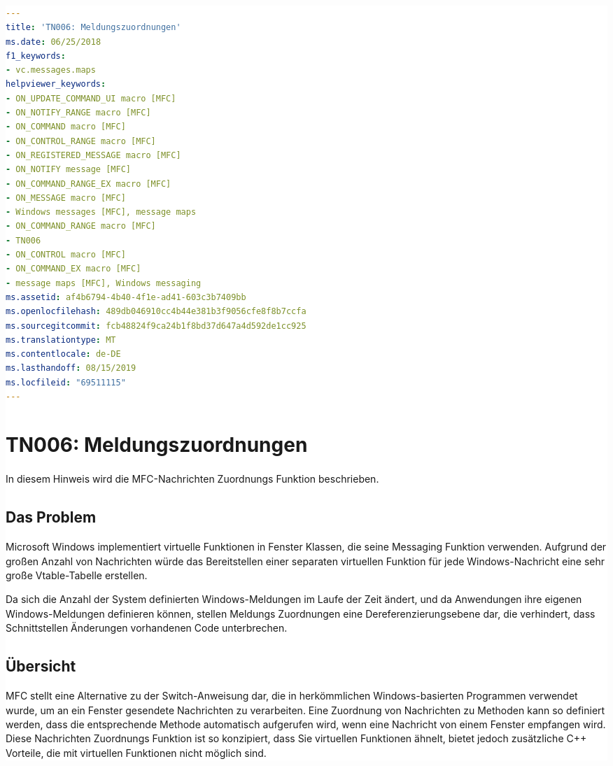 ```yaml
---
title: 'TN006: Meldungszuordnungen'
ms.date: 06/25/2018
f1_keywords:
- vc.messages.maps
helpviewer_keywords:
- ON_UPDATE_COMMAND_UI macro [MFC]
- ON_NOTIFY_RANGE macro [MFC]
- ON_COMMAND macro [MFC]
- ON_CONTROL_RANGE macro [MFC]
- ON_REGISTERED_MESSAGE macro [MFC]
- ON_NOTIFY message [MFC]
- ON_COMMAND_RANGE_EX macro [MFC]
- ON_MESSAGE macro [MFC]
- Windows messages [MFC], message maps
- ON_COMMAND_RANGE macro [MFC]
- TN006
- ON_CONTROL macro [MFC]
- ON_COMMAND_EX macro [MFC]
- message maps [MFC], Windows messaging
ms.assetid: af4b6794-4b40-4f1e-ad41-603c3b7409bb
ms.openlocfilehash: 489db046910cc4b44e381b3f9056cfe8f8b7ccfa
ms.sourcegitcommit: fcb48824f9ca24b1f8bd37d647a4d592de1cc925
ms.translationtype: MT
ms.contentlocale: de-DE
ms.lasthandoff: 08/15/2019
ms.locfileid: "69511115"
---
```

# <a name="tn006-message-maps"></a>TN006: Meldungszuordnungen

In diesem Hinweis wird die MFC-Nachrichten Zuordnungs Funktion beschrieben.

## <a name="the-problem"></a>Das Problem

Microsoft Windows implementiert virtuelle Funktionen in Fenster Klassen, die seine Messaging Funktion verwenden. Aufgrund der großen Anzahl von Nachrichten würde das Bereitstellen einer separaten virtuellen Funktion für jede Windows-Nachricht eine sehr große Vtable-Tabelle erstellen.

Da sich die Anzahl der System definierten Windows-Meldungen im Laufe der Zeit ändert, und da Anwendungen ihre eigenen Windows-Meldungen definieren können, stellen Meldungs Zuordnungen eine Dereferenzierungsebene dar, die verhindert, dass Schnittstellen Änderungen vorhandenen Code unterbrechen.

## <a name="overview"></a>Übersicht

MFC stellt eine Alternative zu der Switch-Anweisung dar, die in herkömmlichen Windows-basierten Programmen verwendet wurde, um an ein Fenster gesendete Nachrichten zu verarbeiten. Eine Zuordnung von Nachrichten zu Methoden kann so definiert werden, dass die entsprechende Methode automatisch aufgerufen wird, wenn eine Nachricht von einem Fenster empfangen wird. Diese Nachrichten Zuordnungs Funktion ist so konzipiert, dass Sie virtuellen Funktionen ähnelt, bietet jedoch zusätzliche C++ Vorteile, die mit virtuellen Funktionen nicht möglich sind.
